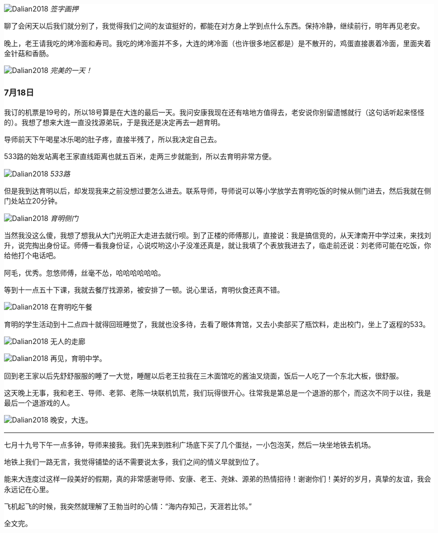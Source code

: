 ![Dalian2018](44.jpg)
_签字画押_

聊了会闲天以后我们就分别了，我觉得我们之间的友谊挺好的，都能在对方身上学到点什么东西。保持冷静，继续前行，明年再见老安。

晚上，老王请我吃的烤冷面和寿司。我吃的烤冷面并不多，大连的烤冷面（也许很多地区都是）是不散开的，鸡蛋直接裹着冷面，里面夹着金针菇和香肠。

![Dalian2018](45.jpg)
_完美的一天！_

### 7月18日

我订的机票是19号的，所以18号算是在大连的最后一天。我问安康我现在还有啥地方值得去，老安说你别留遗憾就行（这句话听起来怪怪的）。我想了想来大连一直没找源弟玩，于是我还是决定再去一趟育明。

导师前天下午喝星冰乐喝的肚子疼，直接半残了，所以我决定自己去。

533路的始发站离老王家直线距离也就五百米，走两三步就能到，所以去育明非常方便。

![Dalian2018](46.jpg)
_533路_

但是我到达育明以后，却发现我来之前没想过要怎么进去。联系导师，导师说可以等小学放学去育明吃饭的时候从侧门进去，然后我就在侧门处站立20分钟。

![Dalian2018](47.jpg)
_育明侧门_

当然我没这么傻，我想了想我从大门光明正大走进去就行呗。到了正楼的师傅那儿，直接说：我是搞信竞的，从天津南开中学过来，来找刘升，说完掏出身份证。师傅一看我身份证，心说哎哟这小子没准还真是，就让我填了个表放我进去了，临走前还说：刘老师可能在吃饭，你给他打个电话吧。

阿毛，优秀。忽悠师傅，丝毫不怂，哈哈哈哈哈哈。

等到十一点五十下课，我就去餐厅找源弟，被安排了一顿。说心里话，育明伙食还真不错。

![Dalian2018](48.jpg)
在育明吃午餐

育明的学生活动到十二点四十就得回班睡觉了，我就也没多待，去看了眼体育馆，又去小卖部买了瓶饮料，走出校门，坐上了返程的533。

![Dalian2018](49.jpg)
无人的走廊

![Dalian2018](50.jpg)
再见，育明中学。

回到老王家以后先舒舒服服的睡了一大觉，睡醒以后老王拉我在三木面馆吃的酱油叉烧面，饭后一人吃了一个东北大板，很舒服。

这天晚上无事，我和老王、导师、老郭、老陈一块联机饥荒，我们玩得很开心。往常我是第总是一个退游的那个，而这次不同于以往，我是最后一个退游戏的人。

![Dalian2018](/51.jpg)
晚安，大连。

-----------------------

七月十九号下午一点多钟，导师来接我。我们先来到胜利广场底下买了几个蛋挞，一小包泡芙，然后一块坐地铁去机场。

地铁上我们一路无言，我觉得铺垫的话不需要说太多，我们之间的情义早就到位了。

能来大连度过这样一段美好的假期，真的非常感谢导师、安康、老王、尧妹、源弟的热情招待！谢谢你们！美好的岁月，真挚的友谊，我会永远记在心里。

飞机起飞的时候，我突然就理解了王勃当时的心情：“海内存知己，天涯若比邻。”




全文完。